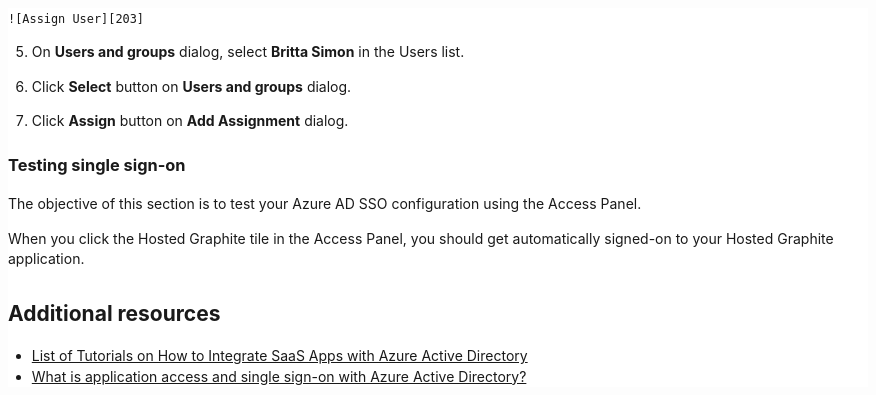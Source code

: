     ![Assign User][203]

5. On **Users and groups** dialog, select **Britta Simon** in the Users list.

6. Click **Select** button on **Users and groups** dialog.

7. Click **Assign** button on **Add Assignment** dialog.
    
### Testing single sign-on

The objective of this section is to test your Azure AD SSO configuration using the Access Panel.

When you click the Hosted Graphite tile in the Access Panel, you should get automatically signed-on to your Hosted Graphite application.

## Additional resources

* [List of Tutorials on How to Integrate SaaS Apps with Azure Active Directory](active-directory-saas-tutorial-list.md)
* [What is application access and single sign-on with Azure Active Directory?](active-directory-appssoaccess-whatis.md)





[1]: ./media/active-directory-saas-hostedgraphite-tutorial/tutorial_general_01.png
[2]: ./media/active-directory-saas-hostedgraphite-tutorial/tutorial_general_02.png
[3]: ./media/active-directory-saas-hostedgraphite-tutorial/tutorial_general_03.png
[4]: ./media/active-directory-saas-hostedgraphite-tutorial/tutorial_general_04.png

[100]: ./media/active-directory-saas-hostedgraphite-tutorial/tutorial_general_100.png

[200]: ./media/active-directory-saas-hostedgraphite-tutorial/tutorial_general_200.png
[201]: ./media/active-directory-saas-hostedgraphite-tutorial/tutorial_general_201.png
[202]: ./media/active-directory-saas-hostedgraphite-tutorial/tutorial_general_202.png
[203]: ./media/active-directory-saas-hostedgraphite-tutorial/tutorial_general_203.png

